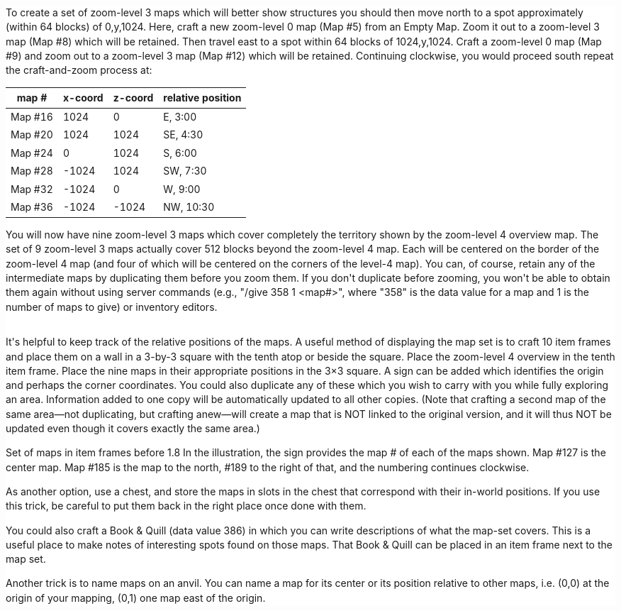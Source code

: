 To create a set of zoom-level 3 maps which will better show structures  you should then move north to a spot approximately (within 64 blocks) of 0,y,1024.  Here, craft a new zoom-level 0 map (Map #5) from an Empty Map.  Zoom it out to a zoom-level 3 map (Map #8) which will be retained.  Then travel east to a spot within 64 blocks of 1024,y,1024.  Craft a zoom-level 0 map (Map #9) and zoom out to a zoom-level 3 map (Map #12) which will be retained.  Continuing clockwise, you would proceed south repeat the craft-and-zoom process at:

| map #   | x-coord | z-coord | relative position |
|---------|---------|---------|-------------------|
| Map #16 | 1024    | 0       | E, 3:00           |
| Map #20 | 1024    | 1024    | SE, 4:30          |
| Map #24 | 0       | 1024    | S, 6:00           |
| Map #28 | -1024   | 1024    | SW, 7:30          |
| Map #32 | -1024   | 0       | W, 9:00           |
| Map #36 | -1024   | -1024   | NW, 10:30         |

You will now have nine zoom-level 3 maps which cover completely the territory shown by the zoom-level 4 overview map.  The set of 9 zoom-level 3 maps actually cover 512 blocks beyond the zoom-level 4 map.  Each will be centered on the border of the zoom-level 4 map (and four of which will be centered on the corners of the level-4 map).  You can, of course, retain any of the intermediate maps by duplicating them before you zoom them.  If you don't duplicate before zooming, you won't be able to obtain them again without using server commands (e.g., "/give <player> 358 1 <map#>", where "358" is the data value for a map and 1 is the number of maps to give) or inventory editors.

## 
It's helpful to keep track of the relative positions of the maps. A useful method of displaying the map set is to craft 10 item frames and place them on a wall in a 3-by-3 square with the tenth atop or beside the square.  Place the zoom-level 4 overview in the tenth item frame.  Place the nine maps in their appropriate positions in the 3×3 square.  A sign can be added which identifies the origin and perhaps the corner coordinates.  You could also duplicate any of these which you wish to carry with you while fully exploring an area.  Information added to one copy will be automatically updated to all other copies.  (Note that crafting a second map of the same area—not duplicating, but crafting anew—will create a map that is NOT linked to the original version, and it will thus NOT be updated even though it covers exactly the same area.)

Set of maps in item frames before 1.8
In the illustration, the sign provides the map # of each of the maps shown.  Map #127 is the center map. Map #185 is the map to the north, #189 to the right of that, and the numbering continues clockwise.

As another option, use a chest, and store the maps in slots in the chest that correspond with their in-world positions. If you use this trick, be careful to put them back in the right place once done with them.

You could also craft a Book & Quill (data value 386) in which you can write descriptions of what the map-set covers.  This is a useful place to make notes of interesting spots found on those maps.  That Book & Quill can be placed in an item frame next to the map set.

Another trick is to name maps on an anvil. You can name a map for its center or its position relative to other maps, i.e. (0,0) at the origin of your mapping, (0,1) one map east of the origin.
